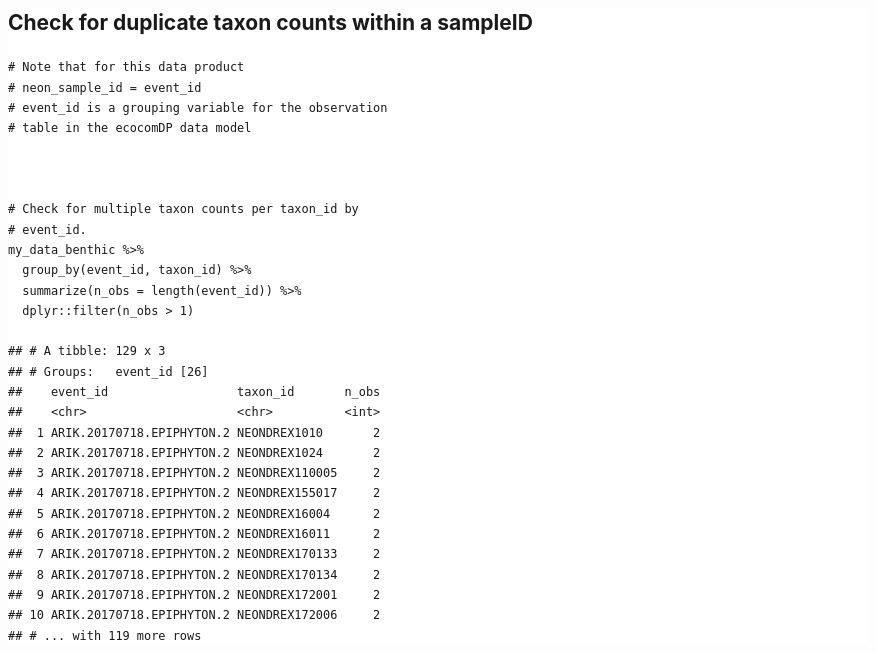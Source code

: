 
## Check for duplicate taxon counts within a sampleID


    # Note that for this data product
    # neon_sample_id = event_id
    # event_id is a grouping variable for the observation 
    # table in the ecocomDP data model
    
    
    
    # Check for multiple taxon counts per taxon_id by 
    # event_id. 
    my_data_benthic %>% 
      group_by(event_id, taxon_id) %>%
      summarize(n_obs = length(event_id)) %>%
      dplyr::filter(n_obs > 1)

    ## # A tibble: 129 x 3
    ## # Groups:   event_id [26]
    ##    event_id                  taxon_id       n_obs
    ##    <chr>                     <chr>          <int>
    ##  1 ARIK.20170718.EPIPHYTON.2 NEONDREX1010       2
    ##  2 ARIK.20170718.EPIPHYTON.2 NEONDREX1024       2
    ##  3 ARIK.20170718.EPIPHYTON.2 NEONDREX110005     2
    ##  4 ARIK.20170718.EPIPHYTON.2 NEONDREX155017     2
    ##  5 ARIK.20170718.EPIPHYTON.2 NEONDREX16004      2
    ##  6 ARIK.20170718.EPIPHYTON.2 NEONDREX16011      2
    ##  7 ARIK.20170718.EPIPHYTON.2 NEONDREX170133     2
    ##  8 ARIK.20170718.EPIPHYTON.2 NEONDREX170134     2
    ##  9 ARIK.20170718.EPIPHYTON.2 NEONDREX172001     2
    ## 10 ARIK.20170718.EPIPHYTON.2 NEONDREX172006     2
    ## # ... with 119 more rows
